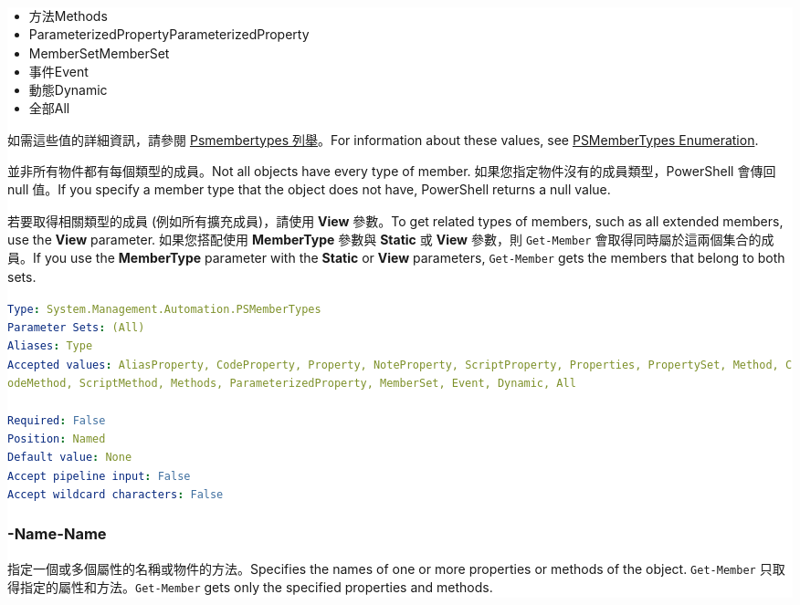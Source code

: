 - <span data-ttu-id="bfdbf-181">方法</span><span class="sxs-lookup"><span data-stu-id="bfdbf-181">Methods</span></span>
- <span data-ttu-id="bfdbf-182">ParameterizedProperty</span><span class="sxs-lookup"><span data-stu-id="bfdbf-182">ParameterizedProperty</span></span>
- <span data-ttu-id="bfdbf-183">MemberSet</span><span class="sxs-lookup"><span data-stu-id="bfdbf-183">MemberSet</span></span>
- <span data-ttu-id="bfdbf-184">事件</span><span class="sxs-lookup"><span data-stu-id="bfdbf-184">Event</span></span>
- <span data-ttu-id="bfdbf-185">動態</span><span class="sxs-lookup"><span data-stu-id="bfdbf-185">Dynamic</span></span>
- <span data-ttu-id="bfdbf-186">全部</span><span class="sxs-lookup"><span data-stu-id="bfdbf-186">All</span></span>

<span data-ttu-id="bfdbf-187">如需這些值的詳細資訊，請參閱 [ Psmembertypes 列舉](/dotnet/api/system.management.automation.psmembertypes)。</span><span class="sxs-lookup"><span data-stu-id="bfdbf-187">For information about these values, see [PSMemberTypes Enumeration](/dotnet/api/system.management.automation.psmembertypes).</span></span>

<span data-ttu-id="bfdbf-188">並非所有物件都有每個類型的成員。</span><span class="sxs-lookup"><span data-stu-id="bfdbf-188">Not all objects have every type of member.</span></span> <span data-ttu-id="bfdbf-189">如果您指定物件沒有的成員類型，PowerShell 會傳回 null 值。</span><span class="sxs-lookup"><span data-stu-id="bfdbf-189">If you specify a member type that the object does not have, PowerShell returns a null value.</span></span>

<span data-ttu-id="bfdbf-190">若要取得相關類型的成員 (例如所有擴充成員)，請使用 **View** 參數。</span><span class="sxs-lookup"><span data-stu-id="bfdbf-190">To get related types of members, such as all extended members, use the **View** parameter.</span></span> <span data-ttu-id="bfdbf-191">如果您搭配使用 **MemberType** 參數與 **Static** 或 **View** 參數，則 `Get-Member` 會取得同時屬於這兩個集合的成員。</span><span class="sxs-lookup"><span data-stu-id="bfdbf-191">If you use the **MemberType** parameter with the **Static** or **View** parameters, `Get-Member` gets the members that belong to both sets.</span></span>

```yaml
Type: System.Management.Automation.PSMemberTypes
Parameter Sets: (All)
Aliases: Type
Accepted values: AliasProperty, CodeProperty, Property, NoteProperty, ScriptProperty, Properties, PropertySet, Method, CodeMethod, ScriptMethod, Methods, ParameterizedProperty, MemberSet, Event, Dynamic, All

Required: False
Position: Named
Default value: None
Accept pipeline input: False
Accept wildcard characters: False
```

### <span data-ttu-id="bfdbf-192">-Name</span><span class="sxs-lookup"><span data-stu-id="bfdbf-192">-Name</span></span>

<span data-ttu-id="bfdbf-193">指定一個或多個屬性的名稱或物件的方法。</span><span class="sxs-lookup"><span data-stu-id="bfdbf-193">Specifies the names of one or more properties or methods of the object.</span></span> <span data-ttu-id="bfdbf-194">`Get-Member` 只取得指定的屬性和方法。</span><span class="sxs-lookup"><span data-stu-id="bfdbf-194">`Get-Member` gets only the specified properties and methods.</span></span>
